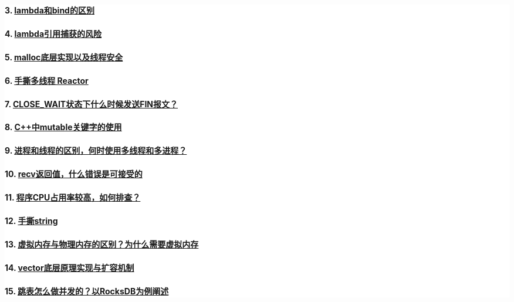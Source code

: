 #### 3. [lambda和bind的区别](https://www.bilibili.com/video/BV1JRTLzjEbK/?spm_id_from=333.1387.upload.video_card.click&vd_source=b638fdfb9e01b75cd34cc317156b7a8e)

#### 4. [lambda引用捕获的风险](https://www.bilibili.com/video/BV1JRTLzjEbK/?spm_id_from=333.1387.upload.video_card.click&vd_source=b638fdfb9e01b75cd34cc317156b7a8e)

#### 5. [malloc底层实现以及线程安全](https://www.bilibili.com/video/BV1RcVhzFEpF/?spm_id_from=333.1387.upload.video_card.click&vd_source=b638fdfb9e01b75cd34cc317156b7a8e)

#### 6. [手撕多线程 Reactor](https://www.bilibili.com/video/BV1A35JzmEsH/?spm_id_from=333.1387.upload.video_card.click&vd_source=b638fdfb9e01b75cd34cc317156b7a8e)

#### 7. [CLOSE_WAIT状态下什么时候发送FIN报文？](https://www.bilibili.com/video/BV1dVdQYnEsX/?spm_id_from=333.1387.upload.video_card.click&vd_source=b638fdfb9e01b75cd34cc317156b7a8e)

#### 8. [C++中mutable关键字的使用](https://www.bilibili.com/video/BV1ZodGYmE21/?spm_id_from=333.1387.upload.video_card.click&vd_source=b638fdfb9e01b75cd34cc317156b7a8e)

#### 9. [进程和线程的区别，何时使用多线程和多进程？](https://www.bilibili.com/video/BV1SCRHYsEYR/?spm_id_from=333.1387.upload.video_card.click&vd_source=b638fdfb9e01b75cd34cc317156b7a8e)

#### 10. [recv返回值，什么错误是可接受的](https://www.bilibili.com/video/BV1Q19JYHERH/?spm_id_from=333.1387.upload.video_card.click&vd_source=b638fdfb9e01b75cd34cc317156b7a8e)

#### 11. [程序CPU占用率较高，如何排查？](https://www.bilibili.com/video/BV1249AY8ECH/?spm_id_from=333.1387.upload.video_card.click&vd_source=b638fdfb9e01b75cd34cc317156b7a8e)

#### 12. [手撕string](https://www.bilibili.com/video/BV1thAkeYEH9/?spm_id_from=333.1387.upload.video_card.click&vd_source=b638fdfb9e01b75cd34cc317156b7a8e)

#### 13. [虚拟内存与物理内存的区别？为什么需要虚拟内存](https://www.bilibili.com/video/BV1mKcBejE7Y/?spm_id_from=333.1387.upload.video_card.click&vd_source=b638fdfb9e01b75cd34cc317156b7a8e)

#### 14. [vector底层原理实现与扩容机制](https://www.bilibili.com/video/BV14uC6Y3Eek/?spm_id_from=333.1387.upload.video_card.click&vd_source=b638fdfb9e01b75cd34cc317156b7a8e)

#### 15. [跳表怎么做并发的？以RocksDB为例阐述](https://www.bilibili.com/video/BV1unk9Y7ERq/?spm_id_from=333.1387.upload.video_card.click&vd_source=b638fdfb9e01b75cd34cc317156b7a8e)
